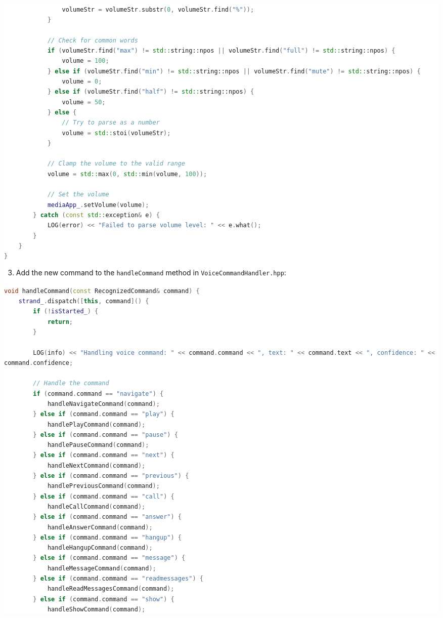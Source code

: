 ```cpp
                volumeStr = volumeStr.substr(0, volumeStr.find("%"));
            }
            
            // Check for common words
            if (volumeStr.find("max") != std::string::npos || volumeStr.find("full") != std::string::npos) {
                volume = 100;
            } else if (volumeStr.find("min") != std::string::npos || volumeStr.find("mute") != std::string::npos) {
                volume = 0;
            } else if (volumeStr.find("half") != std::string::npos) {
                volume = 50;
            } else {
                // Try to parse as a number
                volume = std::stoi(volumeStr);
            }
            
            // Clamp the volume to the valid range
            volume = std::max(0, std::min(volume, 100));
            
            // Set the volume
            mediaApp_.setVolume(volume);
        } catch (const std::exception& e) {
            LOG(error) << "Failed to parse volume level: " << e.what();
        }
    }
}
```

3. Add the new command to the `handleCommand` method in `VoiceCommandHandler.hpp`:

```cpp
void handleCommand(const RecognizedCommand& command) {
    strand_.dispatch([this, command]() {
        if (!isStarted_) {
            return;
        }
        
        LOG(info) << "Handling voice command: " << command.command << ", text: " << command.text << ", confidence: " << command.confidence;
        
        // Handle the command
        if (command.command == "navigate") {
            handleNavigateCommand(command);
        } else if (command.command == "play") {
            handlePlayCommand(command);
        } else if (command.command == "pause") {
            handlePauseCommand(command);
        } else if (command.command == "next") {
            handleNextCommand(command);
        } else if (command.command == "previous") {
            handlePreviousCommand(command);
        } else if (command.command == "call") {
            handleCallCommand(command);
        } else if (command.command == "answer") {
            handleAnswerCommand(command);
        } else if (command.command == "hangup") {
            handleHangupCommand(command);
        } else if (command.command == "message") {
            handleMessageCommand(command);
        } else if (command.command == "readmessages") {
            handleReadMessagesCommand(command);
        } else if (command.command == "show") {
            handleShowCommand(command);
```